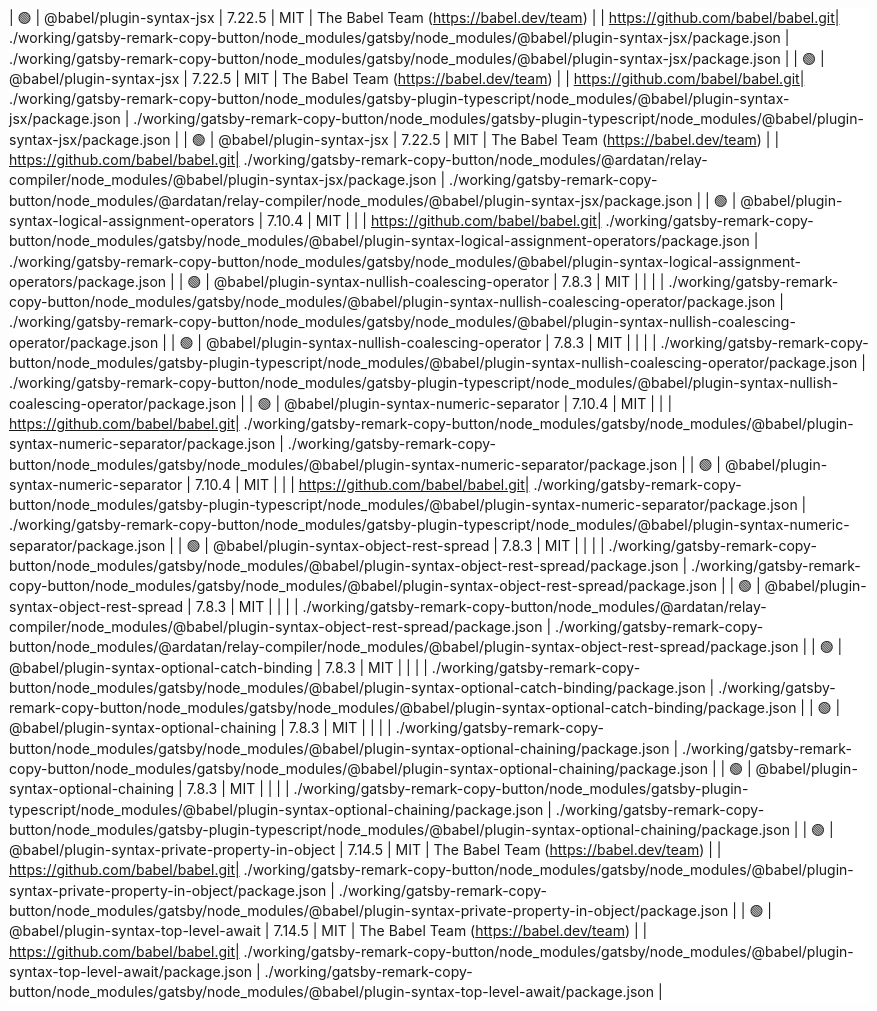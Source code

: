 | :green_circle: | @babel/plugin-syntax-jsx | 7.22.5 | MIT | The Babel Team (https://babel.dev/team) |  | https://github.com/babel/babel.git| ./working/gatsby-remark-copy-button/node_modules/gatsby/node_modules/@babel/plugin-syntax-jsx/package.json | ./working/gatsby-remark-copy-button/node_modules/gatsby/node_modules/@babel/plugin-syntax-jsx/package.json  |
| :green_circle: | @babel/plugin-syntax-jsx | 7.22.5 | MIT | The Babel Team (https://babel.dev/team) |  | https://github.com/babel/babel.git| ./working/gatsby-remark-copy-button/node_modules/gatsby-plugin-typescript/node_modules/@babel/plugin-syntax-jsx/package.json | ./working/gatsby-remark-copy-button/node_modules/gatsby-plugin-typescript/node_modules/@babel/plugin-syntax-jsx/package.json  |
| :green_circle: | @babel/plugin-syntax-jsx | 7.22.5 | MIT | The Babel Team (https://babel.dev/team) |  | https://github.com/babel/babel.git| ./working/gatsby-remark-copy-button/node_modules/@ardatan/relay-compiler/node_modules/@babel/plugin-syntax-jsx/package.json | ./working/gatsby-remark-copy-button/node_modules/@ardatan/relay-compiler/node_modules/@babel/plugin-syntax-jsx/package.json  |
| :green_circle: | @babel/plugin-syntax-logical-assignment-operators | 7.10.4 | MIT |  |  | https://github.com/babel/babel.git| ./working/gatsby-remark-copy-button/node_modules/gatsby/node_modules/@babel/plugin-syntax-logical-assignment-operators/package.json | ./working/gatsby-remark-copy-button/node_modules/gatsby/node_modules/@babel/plugin-syntax-logical-assignment-operators/package.json  |
| :green_circle: | @babel/plugin-syntax-nullish-coalescing-operator | 7.8.3 | MIT |  |  | | ./working/gatsby-remark-copy-button/node_modules/gatsby/node_modules/@babel/plugin-syntax-nullish-coalescing-operator/package.json | ./working/gatsby-remark-copy-button/node_modules/gatsby/node_modules/@babel/plugin-syntax-nullish-coalescing-operator/package.json  |
| :green_circle: | @babel/plugin-syntax-nullish-coalescing-operator | 7.8.3 | MIT |  |  | | ./working/gatsby-remark-copy-button/node_modules/gatsby-plugin-typescript/node_modules/@babel/plugin-syntax-nullish-coalescing-operator/package.json | ./working/gatsby-remark-copy-button/node_modules/gatsby-plugin-typescript/node_modules/@babel/plugin-syntax-nullish-coalescing-operator/package.json  |
| :green_circle: | @babel/plugin-syntax-numeric-separator | 7.10.4 | MIT |  |  | https://github.com/babel/babel.git| ./working/gatsby-remark-copy-button/node_modules/gatsby/node_modules/@babel/plugin-syntax-numeric-separator/package.json | ./working/gatsby-remark-copy-button/node_modules/gatsby/node_modules/@babel/plugin-syntax-numeric-separator/package.json  |
| :green_circle: | @babel/plugin-syntax-numeric-separator | 7.10.4 | MIT |  |  | https://github.com/babel/babel.git| ./working/gatsby-remark-copy-button/node_modules/gatsby-plugin-typescript/node_modules/@babel/plugin-syntax-numeric-separator/package.json | ./working/gatsby-remark-copy-button/node_modules/gatsby-plugin-typescript/node_modules/@babel/plugin-syntax-numeric-separator/package.json  |
| :green_circle: | @babel/plugin-syntax-object-rest-spread | 7.8.3 | MIT |  |  | | ./working/gatsby-remark-copy-button/node_modules/gatsby/node_modules/@babel/plugin-syntax-object-rest-spread/package.json | ./working/gatsby-remark-copy-button/node_modules/gatsby/node_modules/@babel/plugin-syntax-object-rest-spread/package.json  |
| :green_circle: | @babel/plugin-syntax-object-rest-spread | 7.8.3 | MIT |  |  | | ./working/gatsby-remark-copy-button/node_modules/@ardatan/relay-compiler/node_modules/@babel/plugin-syntax-object-rest-spread/package.json | ./working/gatsby-remark-copy-button/node_modules/@ardatan/relay-compiler/node_modules/@babel/plugin-syntax-object-rest-spread/package.json  |
| :green_circle: | @babel/plugin-syntax-optional-catch-binding | 7.8.3 | MIT |  |  | | ./working/gatsby-remark-copy-button/node_modules/gatsby/node_modules/@babel/plugin-syntax-optional-catch-binding/package.json | ./working/gatsby-remark-copy-button/node_modules/gatsby/node_modules/@babel/plugin-syntax-optional-catch-binding/package.json  |
| :green_circle: | @babel/plugin-syntax-optional-chaining | 7.8.3 | MIT |  |  | | ./working/gatsby-remark-copy-button/node_modules/gatsby/node_modules/@babel/plugin-syntax-optional-chaining/package.json | ./working/gatsby-remark-copy-button/node_modules/gatsby/node_modules/@babel/plugin-syntax-optional-chaining/package.json  |
| :green_circle: | @babel/plugin-syntax-optional-chaining | 7.8.3 | MIT |  |  | | ./working/gatsby-remark-copy-button/node_modules/gatsby-plugin-typescript/node_modules/@babel/plugin-syntax-optional-chaining/package.json | ./working/gatsby-remark-copy-button/node_modules/gatsby-plugin-typescript/node_modules/@babel/plugin-syntax-optional-chaining/package.json  |
| :green_circle: | @babel/plugin-syntax-private-property-in-object | 7.14.5 | MIT | The Babel Team (https://babel.dev/team) |  | https://github.com/babel/babel.git| ./working/gatsby-remark-copy-button/node_modules/gatsby/node_modules/@babel/plugin-syntax-private-property-in-object/package.json | ./working/gatsby-remark-copy-button/node_modules/gatsby/node_modules/@babel/plugin-syntax-private-property-in-object/package.json  |
| :green_circle: | @babel/plugin-syntax-top-level-await | 7.14.5 | MIT | The Babel Team (https://babel.dev/team) |  | https://github.com/babel/babel.git| ./working/gatsby-remark-copy-button/node_modules/gatsby/node_modules/@babel/plugin-syntax-top-level-await/package.json | ./working/gatsby-remark-copy-button/node_modules/gatsby/node_modules/@babel/plugin-syntax-top-level-await/package.json  |